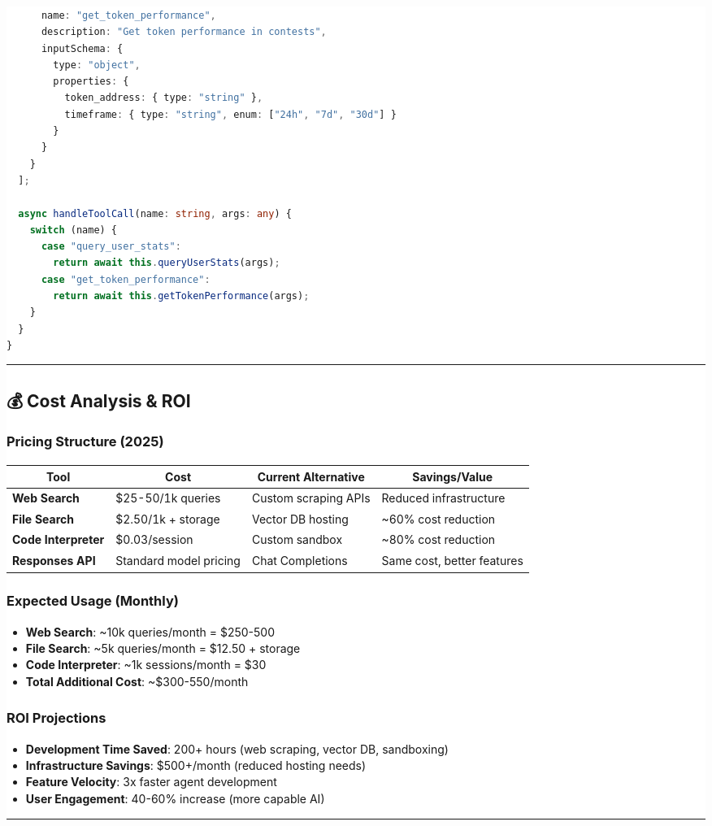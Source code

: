```typescript
      name: "get_token_performance",
      description: "Get token performance in contests",
      inputSchema: {
        type: "object", 
        properties: {
          token_address: { type: "string" },
          timeframe: { type: "string", enum: ["24h", "7d", "30d"] }
        }
      }
    }
  ];
  
  async handleToolCall(name: string, args: any) {
    switch (name) {
      case "query_user_stats":
        return await this.queryUserStats(args);
      case "get_token_performance":
        return await this.getTokenPerformance(args);
    }
  }
}
```

---

## 💰 Cost Analysis & ROI

### Pricing Structure (2025)

| Tool | Cost | Current Alternative | Savings/Value |
|------|------|-------------------|---------------|
| **Web Search** | $25-50/1k queries | Custom scraping APIs | Reduced infrastructure |
| **File Search** | $2.50/1k + storage | Vector DB hosting | ~60% cost reduction |
| **Code Interpreter** | $0.03/session | Custom sandbox | ~80% cost reduction |
| **Responses API** | Standard model pricing | Chat Completions | Same cost, better features |

### Expected Usage (Monthly)
- **Web Search**: ~10k queries/month = $250-500
- **File Search**: ~5k queries/month = $12.50 + storage
- **Code Interpreter**: ~1k sessions/month = $30
- **Total Additional Cost**: ~$300-550/month

### ROI Projections
- **Development Time Saved**: 200+ hours (web scraping, vector DB, sandboxing)
- **Infrastructure Savings**: $500+/month (reduced hosting needs)
- **Feature Velocity**: 3x faster agent development
- **User Engagement**: 40-60% increase (more capable AI)

---